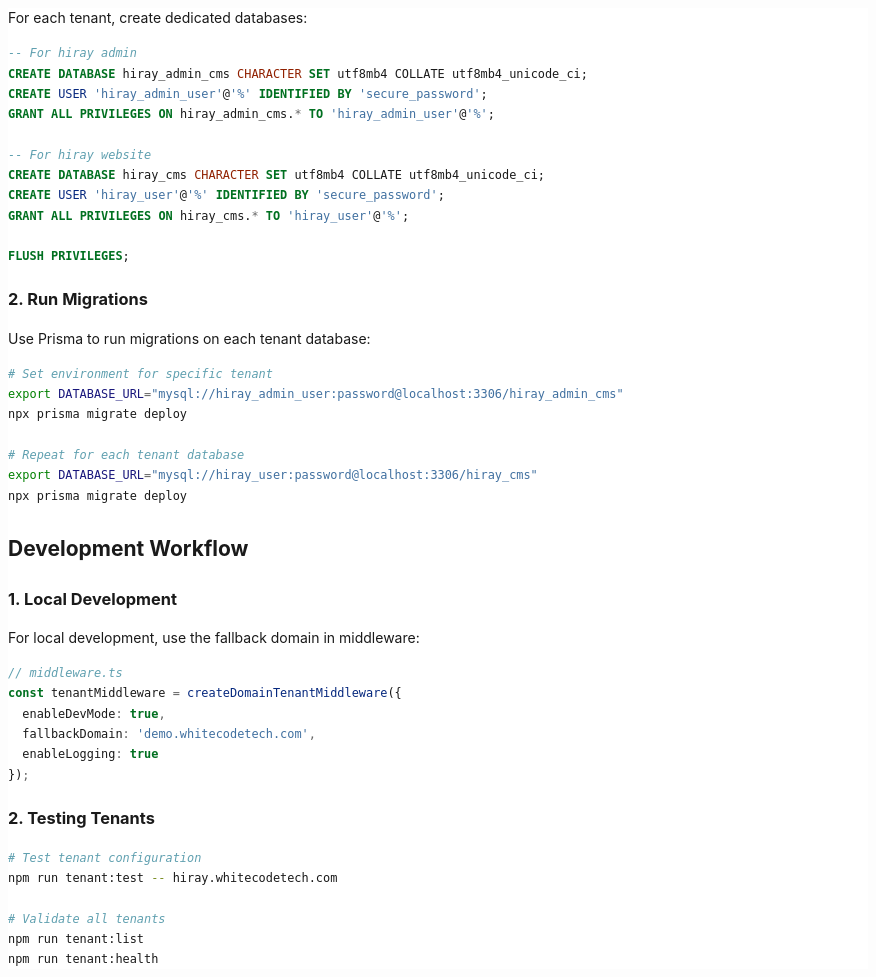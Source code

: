 For each tenant, create dedicated databases:

```sql
-- For hiray admin
CREATE DATABASE hiray_admin_cms CHARACTER SET utf8mb4 COLLATE utf8mb4_unicode_ci;
CREATE USER 'hiray_admin_user'@'%' IDENTIFIED BY 'secure_password';
GRANT ALL PRIVILEGES ON hiray_admin_cms.* TO 'hiray_admin_user'@'%';

-- For hiray website
CREATE DATABASE hiray_cms CHARACTER SET utf8mb4 COLLATE utf8mb4_unicode_ci;
CREATE USER 'hiray_user'@'%' IDENTIFIED BY 'secure_password';
GRANT ALL PRIVILEGES ON hiray_cms.* TO 'hiray_user'@'%';

FLUSH PRIVILEGES;
```

### 2. Run Migrations

Use Prisma to run migrations on each tenant database:

```bash
# Set environment for specific tenant
export DATABASE_URL="mysql://hiray_admin_user:password@localhost:3306/hiray_admin_cms"
npx prisma migrate deploy

# Repeat for each tenant database
export DATABASE_URL="mysql://hiray_user:password@localhost:3306/hiray_cms"
npx prisma migrate deploy
```

## Development Workflow

### 1. Local Development

For local development, use the fallback domain in middleware:

```typescript
// middleware.ts
const tenantMiddleware = createDomainTenantMiddleware({
  enableDevMode: true,
  fallbackDomain: 'demo.whitecodetech.com',
  enableLogging: true
});
```

### 2. Testing Tenants

```bash
# Test tenant configuration
npm run tenant:test -- hiray.whitecodetech.com

# Validate all tenants
npm run tenant:list
npm run tenant:health
```
